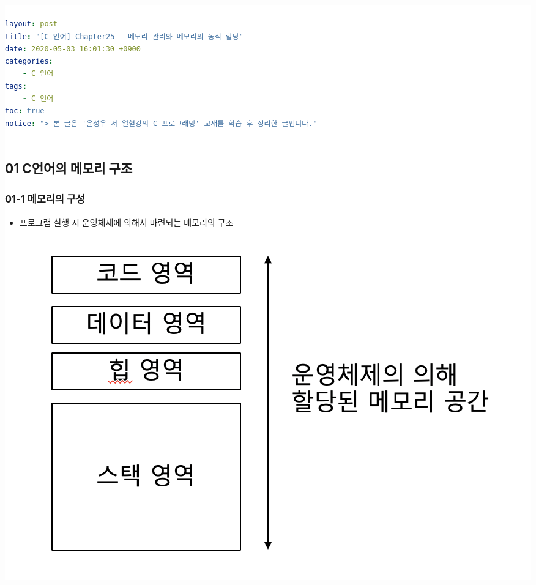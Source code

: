 ```yaml
---
layout: post
title: "[C 언어] Chapter25 - 메모리 관리와 메모리의 동적 할당"
date: 2020-05-03 16:01:30 +0900
categories: 
    - C 언어
tags:
    - C 언어
toc: true
notice: "> 본 글은 '윤성우 저 열혈강의 C 프로그래밍' 교재를 학습 후 정리한 글입니다."
---
```





## 01 C언어의 메모리 구조

### 01-1 메모리의 구성
- 프로그램 실행 시 운영체제에 의해서 마련되는 메모리의 구조
    ![메모리의 구조](/assets/c-언어/Chapter25-0001.png)
